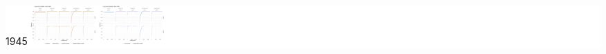 <tr> <td align="center"> 1945 </td> <td align="center"> <img width="95" src="./figs/1945-llm-swap-asy.svg" /> </td> <td align="center"> <img width="95" src="./figs/1945-llm-swap-exc.svg" /> </td>